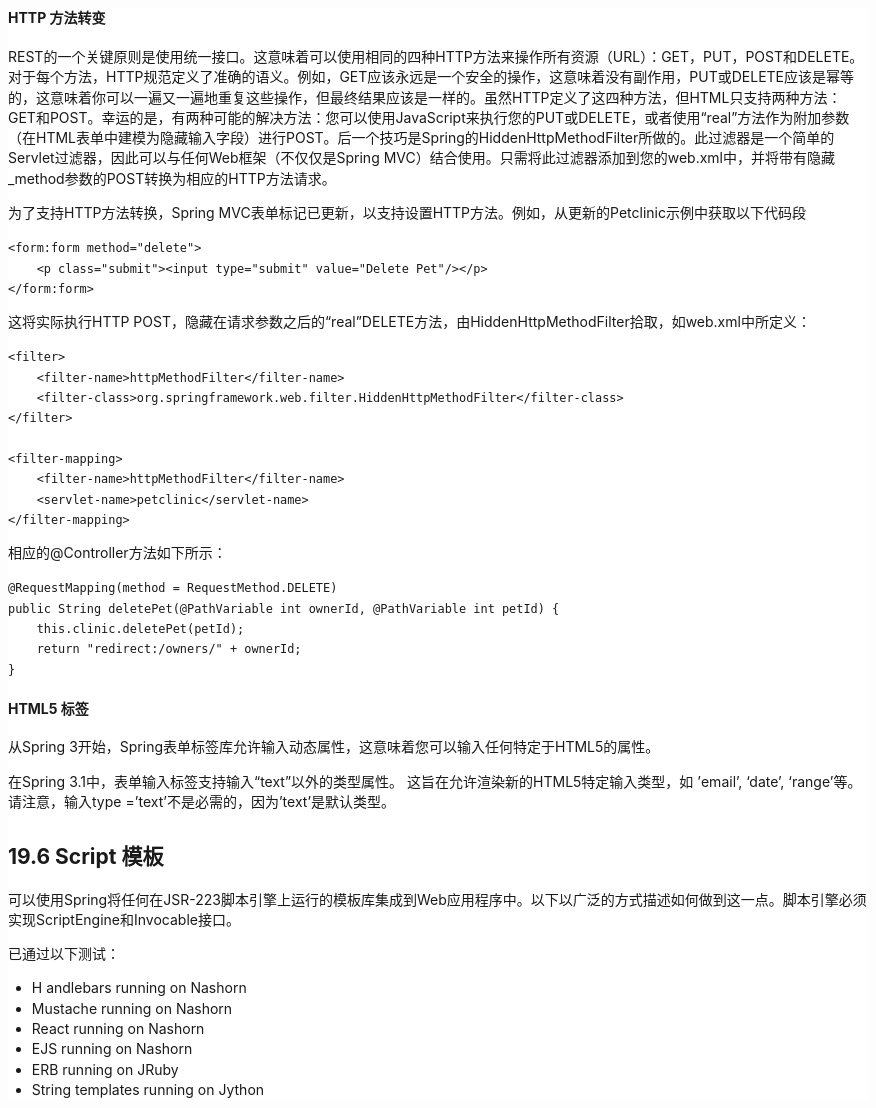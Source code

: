 #### HTTP 方法转变

REST的一个关键原则是使用统一接口。这意味着可以使用相同的四种HTTP方法来操作所有资源（URL）：GET，PUT，POST和DELETE。对于每个方法，HTTP规范定义了准确的语义。例如，GET应该永远是一个安全的操作，这意味着没有副作用，PUT或DELETE应该是幂等的，这意味着你可以一遍又一遍地重复这些操作，但最终结果应该是一样的。虽然HTTP定义了这四种方法，但HTML只支持两种方法：GET和POST。幸运的是，有两种可能的解决方法：您可以使用JavaScript来执行您的PUT或DELETE，或者使用“real”方法作为附加参数（在HTML表单中建模为隐藏输入字段）进行POST。后一个技巧是Spring的HiddenHttpMethodFilter所做的。此过滤器是一个简单的Servlet过滤器，因此可以与任何Web框架（不仅仅是Spring MVC）结合使用。只需将此过滤器添加到您的web.xml中，并将带有隐藏\_method参数的POST转换为相应的HTTP方法请求。

为了支持HTTP方法转换，Spring MVC表单标记已更新，以支持设置HTTP方法。例如，从更新的Petclinic示例中获取以下代码段

```
<form:form method="delete">
	<p class="submit"><input type="submit" value="Delete Pet"/></p>
</form:form>
```

这将实际执行HTTP POST，隐藏在请求参数之后的“real”DELETE方法，由HiddenHttpMethodFilter拾取，如web.xml中所定义：

```
<filter>
	<filter-name>httpMethodFilter</filter-name>
	<filter-class>org.springframework.web.filter.HiddenHttpMethodFilter</filter-class>
</filter>

<filter-mapping>
	<filter-name>httpMethodFilter</filter-name>
	<servlet-name>petclinic</servlet-name>
</filter-mapping>
```

相应的@Controller方法如下所示：

```
@RequestMapping(method = RequestMethod.DELETE)
public String deletePet(@PathVariable int ownerId, @PathVariable int petId) {
	this.clinic.deletePet(petId);
	return "redirect:/owners/" + ownerId;
}
```

#### HTML5 标签

从Spring 3开始，Spring表单标签库允许输入动态属性，这意味着您可以输入任何特定于HTML5的属性。

在Spring 3.1中，表单输入标签支持输入“text”以外的类型属性。 这旨在允许渲染新的HTML5特定输入类型，如 ’email’, ‘date’, ‘range’等。 请注意，输入type =’text’不是必需的，因为’text’是默认类型。

## 19.6 Script 模板

可以使用Spring将任何在JSR-223脚本引擎上运行的模板库集成到Web应用程序中。以下以广泛的方式描述如何做到这一点。脚本引擎必须实现ScriptEngine和Invocable接口。

已通过以下测试：

* H
  andlebars running on Nashorn
* Mustache running on Nashorn
* React running on Nashorn
* EJS running on Nashorn
* ERB running on JRuby
* String templates running on Jython
